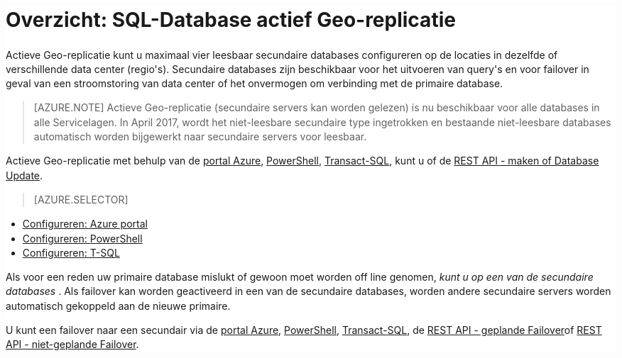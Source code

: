 <properties
    pageTitle="Actieve Geo-replicatie voor Azure SQL-Database"
    description="Actieve Geo-replicatie kunt u setup-4 replica's van de database in een van de Azure datacenters."
    services="sql-database"
    documentationCenter="na"
    authors="stevestein"
    manager="jhubbard"
    editor="monicar" />


<tags
    ms.service="sql-database"
    ms.devlang="na"
    ms.topic="article"
    ms.tgt_pltfrm="na"
    ms.workload="NA"
    ms.date="09/26/2016"
    ms.author="sstein" />

# <a name="overview-sql-database-active-geo-replication"></a>Overzicht: SQL-Database actief Geo-replicatie

Actieve Geo-replicatie kunt u maximaal vier leesbaar secundaire databases configureren op de locaties in dezelfde of verschillende data center (regio's). Secundaire databases zijn beschikbaar voor het uitvoeren van query's en voor failover in geval van een stroomstoring van data center of het onvermogen om verbinding met de primaire database.

>[AZURE.NOTE] Actieve Geo-replicatie (secundaire servers kan worden gelezen) is nu beschikbaar voor alle databases in alle Servicelagen. In April 2017, wordt het niet-leesbare secundaire type ingetrokken en bestaande niet-leesbare databases automatisch worden bijgewerkt naar secundaire servers voor leesbaar.

 Actieve Geo-replicatie met behulp van de [portal Azure](sql-database-geo-replication-portal.md), [PowerShell](sql-database-geo-replication-powershell.md), [Transact-SQL](sql-database-geo-replication-transact-sql.md), kunt u of de [REST API - maken of Database Update](https://msdn.microsoft.com/library/azure/mt163685.aspx).

> [AZURE.SELECTOR]
- [Configureren: Azure portal](sql-database-geo-replication-portal.md)
- [Configureren: PowerShell](sql-database-geo-replication-powershell.md)
- [Configureren: T-SQL](sql-database-geo-replication-transact-sql.md)

Als voor een reden uw primaire database mislukt of gewoon moet worden off line genomen, *kunt u op een van de secundaire databases* . Als failover kan worden geactiveerd in een van de secundaire databases, worden andere secundaire servers worden automatisch gekoppeld aan de nieuwe primaire.

U kunt een failover naar een secundair via de [portal Azure](sql-database-geo-replication-failover-portal.md), [PowerShell](sql-database-geo-replication-failover-powershell.md), [Transact-SQL](sql-database-geo-replication-failover-transact-sql.md), de [REST API - geplande Failover](https://msdn.microsoft.com/ibrary/azure/mt575007.aspx)of [REST API - niet-geplande Failover](https://msdn.microsoft.com/library/azure/mt582027.aspx).

